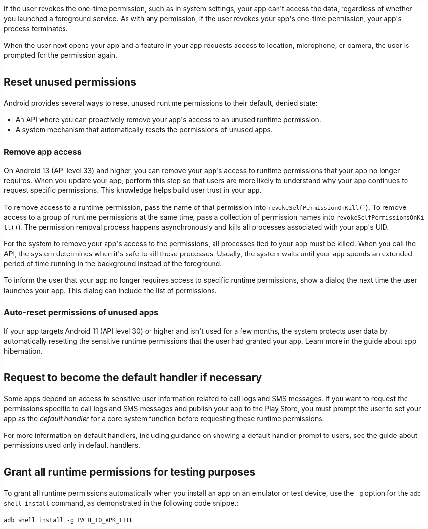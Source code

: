 If the user revokes the one-time permission, such as in system settings, your app can't access the data, regardless of whether you launched a foreground service. As with any permission, if the user revokes your app's one-time permission, your app's process terminates.

When the user next opens your app and a feature in your app requests access to location, microphone, or camera, the user is prompted for the permission again.

Reset unused permissions
------------------------

Android provides several ways to reset unused runtime permissions to their default, denied state:

*   An API where you can proactively remove your app's access to an unused runtime permission.
*   A system mechanism that automatically resets the permissions of unused apps.

### Remove app access

On Android 13 (API level 33) and higher, you can remove your app's access to runtime permissions that your app no longer requires. When you update your app, perform this step so that users are more likely to understand why your app continues to request specific permissions. This knowledge helps build user trust in your app.

To remove access to a runtime permission, pass the name of that permission into `revokeSelfPermissionOnKill()`). To remove access to a group of runtime permissions at the same time, pass a collection of permission names into `revokeSelfPermissionsOnKill()`). The permission removal process happens asynchronously and kills all processes associated with your app's UID.

For the system to remove your app's access to the permissions, all processes tied to your app must be killed. When you call the API, the system determines when it's safe to kill these processes. Usually, the system waits until your app spends an extended period of time running in the background instead of the foreground.

To inform the user that your app no longer requires access to specific runtime permissions, show a dialog the next time the user launches your app. This dialog can include the list of permissions.

### Auto-reset permissions of unused apps

If your app targets Android 11 (API level 30) or higher and isn't used for a few months, the system protects user data by automatically resetting the sensitive runtime permissions that the user had granted your app. Learn more in the guide about app hibernation.

Request to become the default handler if necessary
--------------------------------------------------

Some apps depend on access to sensitive user information related to call logs and SMS messages. If you want to request the permissions specific to call logs and SMS messages and publish your app to the Play Store, you must prompt the user to set your app as the _default handler_ for a core system function before requesting these runtime permissions.

For more information on default handlers, including guidance on showing a default handler prompt to users, see the guide about permissions used only in default handlers.

Grant all runtime permissions for testing purposes
--------------------------------------------------

To grant all runtime permissions automatically when you install an app on an emulator or test device, use the `-g` option for the `adb shell install` command, as demonstrated in the following code snippet:

```shell
adb shell install -g PATH_TO_APK_FILE
```
